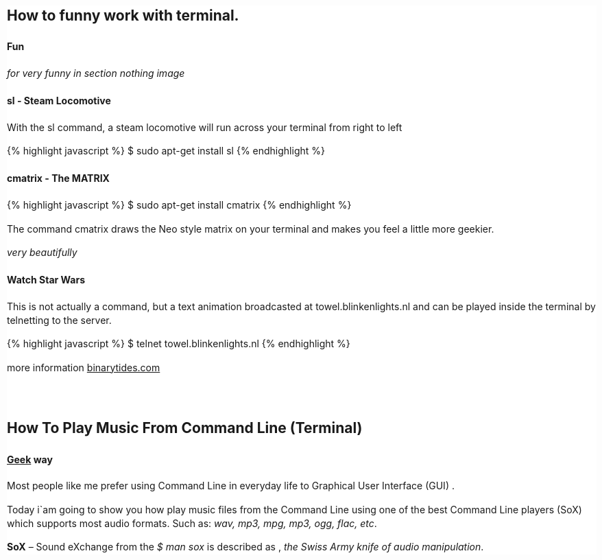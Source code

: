 
## How to funny work with terminal.

<h4 id="tfun">Fun</h4>

<em>for very funny in section nothing image</em>

<h4>sl - Steam Locomotive</h4>

With the sl command, a steam locomotive will run across your terminal from right to left

{% highlight javascript %}
	$ sudo apt-get install sl
{% endhighlight %}


<h4>cmatrix - The MATRIX</h4>

{% highlight javascript %}
	$ sudo apt-get install cmatrix
{% endhighlight %}

The command cmatrix draws the Neo style matrix on your terminal and makes you feel a little more geekier.

<em>very beautifully</em>

<h4>Watch Star Wars</h4>

This is not actually a command, but a text animation broadcasted at towel.blinkenlights.nl and can be played inside the terminal by telnetting to the server.

{% highlight javascript %}
	$ telnet towel.blinkenlights.nl
{% endhighlight %}


more information <a target="_blank" href="http://www.binarytides.com/linux-fun-commands/">binarytides.com</a>




<img src="{{ site.url }}/assets/img/linux-terminal/sound.png" alt="">


## How To Play Music From Command Line (Terminal)

<h4 id="music_t"><a target="_blank" href="https://en.wikipedia.org/wiki/Geek
">Geek</a> way</h4>


Most people like me prefer using Command Line in everyday life to Graphical User Interface (GUI) .

Today i`am going to show you how play music files from the Command Line using one of the best Command Line players (SoX) which supports most audio formats. Such as: <em>wav, mp3, mpg, mp3, ogg, flac, etc</em>.


<strong>SoX</strong> – Sound eXchange from the <em>$ man sox</em>  is described as , <em>the Swiss Army knife of audio manipulation</em>. 
